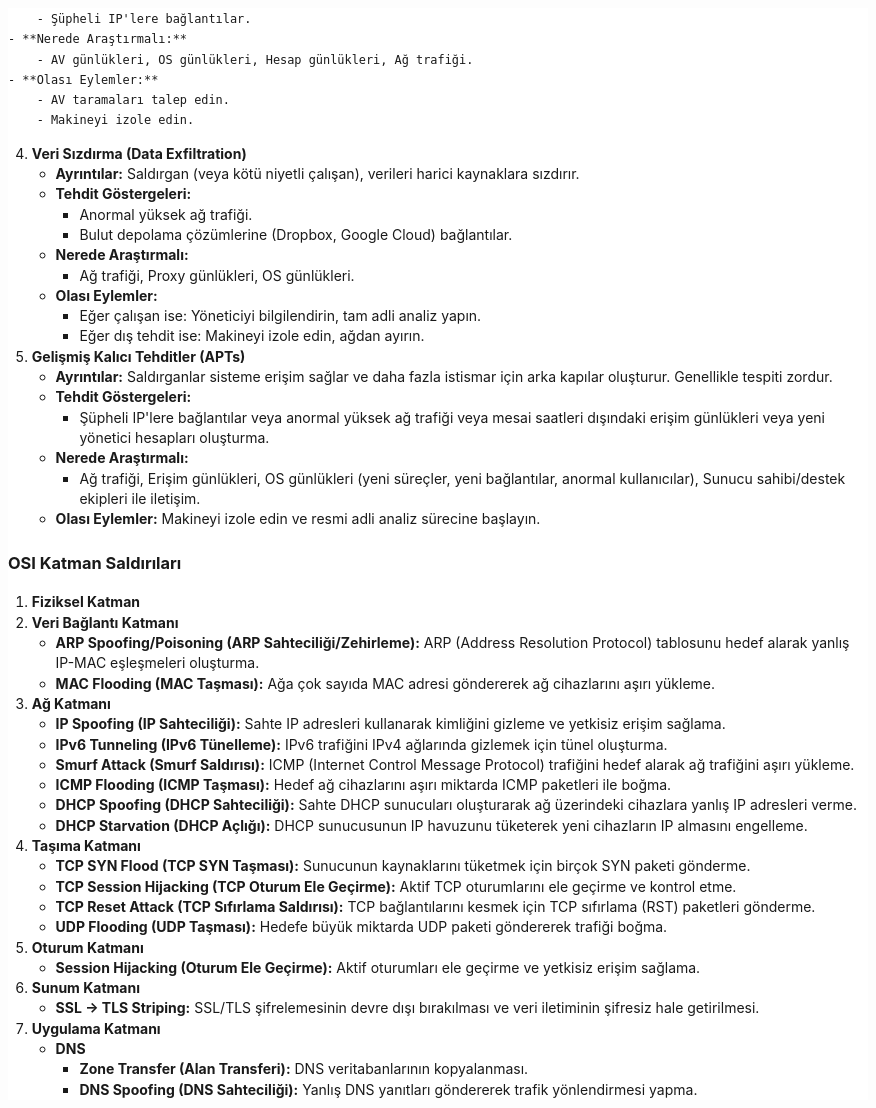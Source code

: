         - Şüpheli IP'lere bağlantılar.
    - **Nerede Araştırmalı:**
        - AV günlükleri, OS günlükleri, Hesap günlükleri, Ağ trafiği.
    - **Olası Eylemler:**
        - AV taramaları talep edin.
        - Makineyi izole edin.
4. **Veri Sızdırma (Data Exfiltration)**
    - **Ayrıntılar:** Saldırgan (veya kötü niyetli çalışan), verileri harici kaynaklara sızdırır.
    - **Tehdit Göstergeleri:**
        - Anormal yüksek ağ trafiği.
        - Bulut depolama çözümlerine (Dropbox, Google Cloud) bağlantılar.
    - **Nerede Araştırmalı:**
        - Ağ trafiği, Proxy günlükleri, OS günlükleri.
    - **Olası Eylemler:**
        - Eğer çalışan ise: Yöneticiyi bilgilendirin, tam adli analiz yapın.
        - Eğer dış tehdit ise: Makineyi izole edin, ağdan ayırın.
5. **Gelişmiş Kalıcı Tehditler (APTs)**
    - **Ayrıntılar:** Saldırganlar sisteme erişim sağlar ve daha fazla istismar için arka kapılar oluşturur. Genellikle tespiti zordur.
    - **Tehdit Göstergeleri:**
        - Şüpheli IP'lere bağlantılar veya anormal yüksek ağ trafiği veya mesai saatleri dışındaki erişim günlükleri veya yeni yönetici hesapları oluşturma.
    - **Nerede Araştırmalı:**
        - Ağ trafiği, Erişim günlükleri, OS günlükleri (yeni süreçler, yeni bağlantılar, anormal kullanıcılar), Sunucu sahibi/destek ekipleri ile iletişim.
    - **Olası Eylemler:** Makineyi izole edin ve resmi adli analiz sürecine başlayın.

### OSI Katman Saldırıları

1. **Fiziksel Katman**
2. **Veri Bağlantı Katmanı**
    - **ARP Spoofing/Poisoning (ARP Sahteciliği/Zehirleme):** ARP (Address Resolution Protocol) tablosunu hedef alarak yanlış IP-MAC eşleşmeleri oluşturma.
    - **MAC Flooding (MAC Taşması):** Ağa çok sayıda MAC adresi göndererek ağ cihazlarını aşırı yükleme.
3. **Ağ Katmanı**
    - **IP Spoofing (IP Sahteciliği):** Sahte IP adresleri kullanarak kimliğini gizleme ve yetkisiz erişim sağlama.
    - **IPv6 Tunneling (IPv6 Tünelleme):** IPv6 trafiğini IPv4 ağlarında gizlemek için tünel oluşturma.
    - **Smurf Attack (Smurf Saldırısı):** ICMP (Internet Control Message Protocol) trafiğini hedef alarak ağ trafiğini aşırı yükleme.
    - **ICMP Flooding (ICMP Taşması):** Hedef ağ cihazlarını aşırı miktarda ICMP paketleri ile boğma.
    - **DHCP Spoofing (DHCP Sahteciliği):** Sahte DHCP sunucuları oluşturarak ağ üzerindeki cihazlara yanlış IP adresleri verme.
    - **DHCP Starvation (DHCP Açlığı):** DHCP sunucusunun IP havuzunu tüketerek yeni cihazların IP almasını engelleme.
4. **Taşıma Katmanı**
    - **TCP SYN Flood (TCP SYN Taşması):** Sunucunun kaynaklarını tüketmek için birçok SYN paketi gönderme.
    - **TCP Session Hijacking (TCP Oturum Ele Geçirme):** Aktif TCP oturumlarını ele geçirme ve kontrol etme.
    - **TCP Reset Attack (TCP Sıfırlama Saldırısı):** TCP bağlantılarını kesmek için TCP sıfırlama (RST) paketleri gönderme.
    - **UDP Flooding (UDP Taşması):** Hedefe büyük miktarda UDP paketi göndererek trafiği boğma.
5. **Oturum Katmanı**
    - **Session Hijacking (Oturum Ele Geçirme):** Aktif oturumları ele geçirme ve yetkisiz erişim sağlama.
6. **Sunum Katmanı**
    - **SSL → TLS Striping:** SSL/TLS şifrelemesinin devre dışı bırakılması ve veri iletiminin şifresiz hale getirilmesi.
7. **Uygulama Katmanı**
    - **DNS**
        - **Zone Transfer (Alan Transferi):** DNS veritabanlarının kopyalanması.
        - **DNS Spoofing (DNS Sahteciliği):** Yanlış DNS yanıtları göndererek trafik yönlendirmesi yapma.
